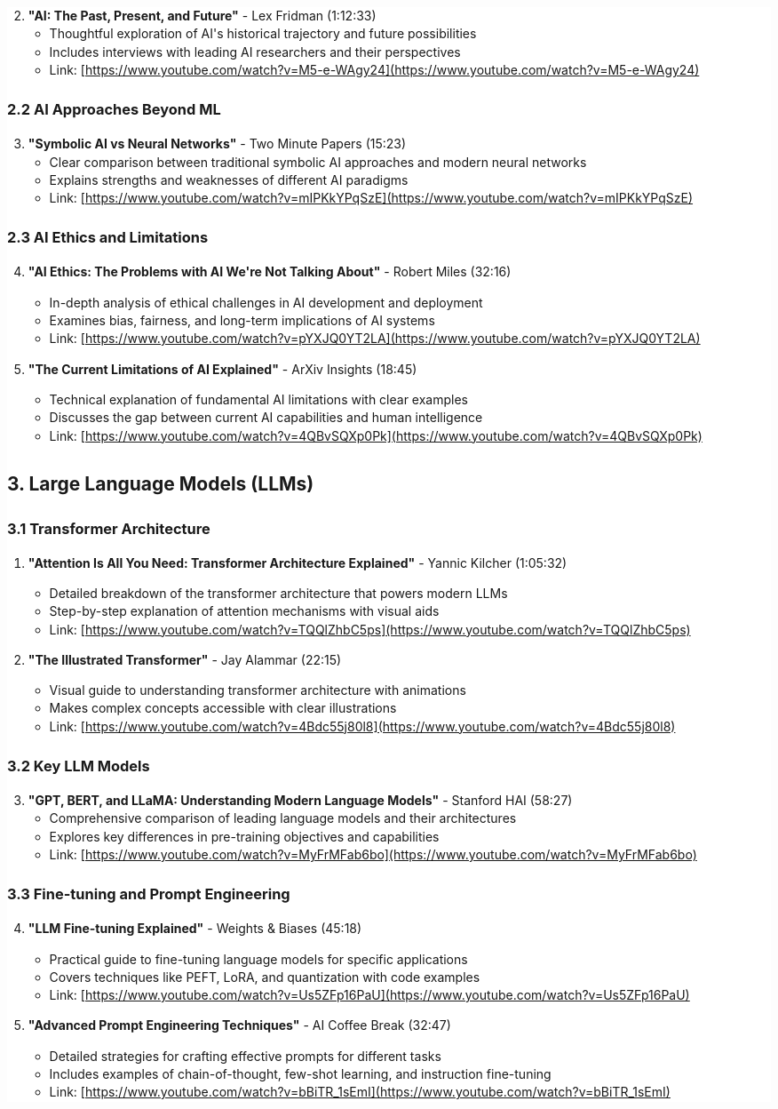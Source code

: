 2. **"AI: The Past, Present, and Future"** - Lex Fridman (1:12:33)
   - Thoughtful exploration of AI's historical trajectory and future possibilities
   - Includes interviews with leading AI researchers and their perspectives
   - Link: [https://www.youtube.com/watch?v=M5-e-WAgy24](https://www.youtube.com/watch?v=M5-e-WAgy24)

### 2.2 AI Approaches Beyond ML
3. **"Symbolic AI vs Neural Networks"** - Two Minute Papers (15:23)
   - Clear comparison between traditional symbolic AI approaches and modern neural networks
   - Explains strengths and weaknesses of different AI paradigms
   - Link: [https://www.youtube.com/watch?v=mIPKkYPqSzE](https://www.youtube.com/watch?v=mIPKkYPqSzE)

### 2.3 AI Ethics and Limitations
4. **"AI Ethics: The Problems with AI We're Not Talking About"** - Robert Miles (32:16)
   - In-depth analysis of ethical challenges in AI development and deployment
   - Examines bias, fairness, and long-term implications of AI systems
   - Link: [https://www.youtube.com/watch?v=pYXJQ0YT2LA](https://www.youtube.com/watch?v=pYXJQ0YT2LA)

5. **"The Current Limitations of AI Explained"** - ArXiv Insights (18:45)
   - Technical explanation of fundamental AI limitations with clear examples
   - Discusses the gap between current AI capabilities and human intelligence
   - Link: [https://www.youtube.com/watch?v=4QBvSQXp0Pk](https://www.youtube.com/watch?v=4QBvSQXp0Pk)

## 3. Large Language Models (LLMs)

### 3.1 Transformer Architecture
1. **"Attention Is All You Need: Transformer Architecture Explained"** - Yannic Kilcher (1:05:32)
   - Detailed breakdown of the transformer architecture that powers modern LLMs
   - Step-by-step explanation of attention mechanisms with visual aids
   - Link: [https://www.youtube.com/watch?v=TQQlZhbC5ps](https://www.youtube.com/watch?v=TQQlZhbC5ps)

2. **"The Illustrated Transformer"** - Jay Alammar (22:15)
   - Visual guide to understanding transformer architecture with animations
   - Makes complex concepts accessible with clear illustrations
   - Link: [https://www.youtube.com/watch?v=4Bdc55j80l8](https://www.youtube.com/watch?v=4Bdc55j80l8)

### 3.2 Key LLM Models
3. **"GPT, BERT, and LLaMA: Understanding Modern Language Models"** - Stanford HAI (58:27)
   - Comprehensive comparison of leading language models and their architectures
   - Explores key differences in pre-training objectives and capabilities
   - Link: [https://www.youtube.com/watch?v=MyFrMFab6bo](https://www.youtube.com/watch?v=MyFrMFab6bo)

### 3.3 Fine-tuning and Prompt Engineering
4. **"LLM Fine-tuning Explained"** - Weights & Biases (45:18)
   - Practical guide to fine-tuning language models for specific applications
   - Covers techniques like PEFT, LoRA, and quantization with code examples
   - Link: [https://www.youtube.com/watch?v=Us5ZFp16PaU](https://www.youtube.com/watch?v=Us5ZFp16PaU)

5. **"Advanced Prompt Engineering Techniques"** - AI Coffee Break (32:47)
   - Detailed strategies for crafting effective prompts for different tasks
   - Includes examples of chain-of-thought, few-shot learning, and instruction fine-tuning
   - Link: [https://www.youtube.com/watch?v=bBiTR_1sEmI](https://www.youtube.com/watch?v=bBiTR_1sEmI)

